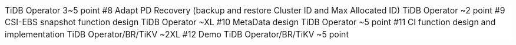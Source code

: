    <td>TiDB Operator
   </td>
   <td>3~5 point
   </td>
   <td>
   </td>
  </tr>
  <tr>
   <td>#8
   </td>
   <td>Adapt PD Recovery (backup and restore Cluster ID and Max Allocated ID)
   </td>
   <td>TiDB Operator
   </td>
   <td>~2 point
   </td>
   <td>
   </td>
  </tr>
  <tr>
   <td>#9
   </td>
   <td>CSI-EBS snapshot function design
   </td>
   <td>TiDB Operator
   </td>
   <td>~XL
   </td>
   <td>
   </td>
  </tr>
  <tr>
   <td>#10
   </td>
   <td>MetaData design
   </td>
   <td>TiDB Operator
   </td>
   <td>~5 point
   </td>
   <td>
   </td>
  </tr>
  <tr>
   <td>#11
   </td>
   <td>CI function design and implementation
   </td>
   <td>TiDB Operator/BR/TiKV
   </td>
   <td>~2XL
   </td>
   <td>
   </td>
  </tr>
  <tr>
   <td>#12
   </td>
   <td>Demo
   </td>
   <td>TiDB Operator/BR/TiKV
   </td>
   <td>~5 point
   </td>